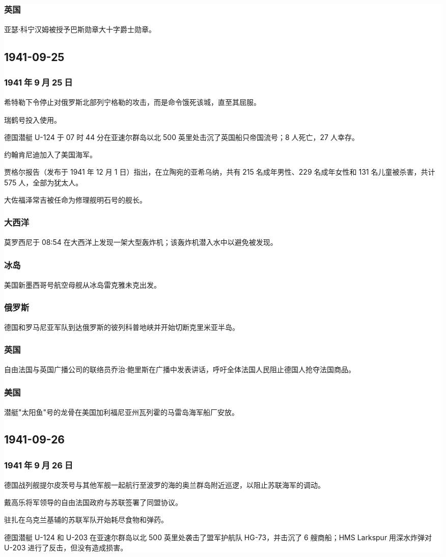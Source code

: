 ### 英国

亚瑟·科宁汉姆被授予巴斯勋章大十字爵士勋章。

## 1941-09-25

### 1941 年 9 月 25 日

希特勒下令停止对俄罗斯北部列宁格勒的攻击，而是命令饿死该城，直至其屈服。

瑞鹤号投入使用。

德国潜艇 U-124 于 07 时 44 分在亚速尔群岛以北 500
英里处击沉了英国船只帝国流号；8 人死亡，27 人幸存。

约翰肯尼迪加入了美国海军。

贾格尔报告（发布于 1941 年 12 月 1 日）指出，在立陶宛的亚希乌纳，共有
215 名成年男性、229 名成年女性和 131 名儿童被杀害，共计 575
人，全部为犹太人。

大佐福泽常吉被任命为修理舰明石号的舰长。

### 大西洋

莫罗西尼于 08:54
在大西洋上发现一架大型轰炸机；该轰炸机潜入水中以避免被发现。

### 冰岛

美国新墨西哥号航空母舰从冰岛雷克雅未克出发。

### 俄罗斯

德国和罗马尼亚军队到达俄罗斯的彼列科普地峡并开始切断克里米亚半岛。

### 英国

自由法国与英国广播公司的联络员乔治·鲍里斯在广播中发表讲话，呼吁全体法国人民阻止德国人抢夺法国商品。

### 美国

潜艇"太阳鱼"号的龙骨在美国加利福尼亚州瓦列霍的马雷岛海军船厂安放。

## 1941-09-26

### 1941 年 9 月 26 日

德国战列舰提尔皮茨号与其他军舰一起航行至波罗的海的奥兰群岛附近巡逻，以阻止苏联海军的调动。

戴高乐将军领导的自由法国政府与苏联签署了同盟协议。

驻扎在乌克兰基辅的苏联军队开始耗尽食物和弹药。

德国潜艇 U-124 和 U-203 在亚速尔群岛以北 500 英里处袭击了盟军护航队
HG-73，并击沉了 6 艘商船；HMS Larkspur 用深水炸弹对 U-203
进行了反击，但没有造成损害。
